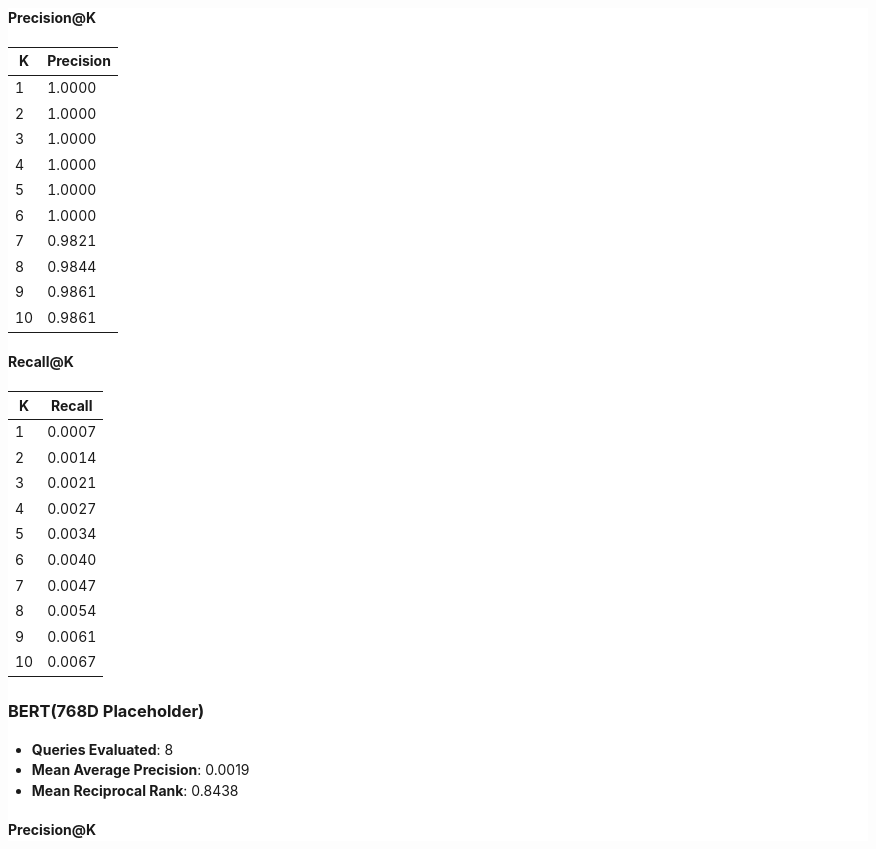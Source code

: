 #### Precision@K

| K | Precision |
|---|-----------|
| 1 | 1.0000 |
| 2 | 1.0000 |
| 3 | 1.0000 |
| 4 | 1.0000 |
| 5 | 1.0000 |
| 6 | 1.0000 |
| 7 | 0.9821 |
| 8 | 0.9844 |
| 9 | 0.9861 |
| 10 | 0.9861 |

#### Recall@K

| K | Recall |
|---|--------|
| 1 | 0.0007 |
| 2 | 0.0014 |
| 3 | 0.0021 |
| 4 | 0.0027 |
| 5 | 0.0034 |
| 6 | 0.0040 |
| 7 | 0.0047 |
| 8 | 0.0054 |
| 9 | 0.0061 |
| 10 | 0.0067 |

### BERT(768D Placeholder)

- **Queries Evaluated**: 8
- **Mean Average Precision**: 0.0019
- **Mean Reciprocal Rank**: 0.8438

#### Precision@K

